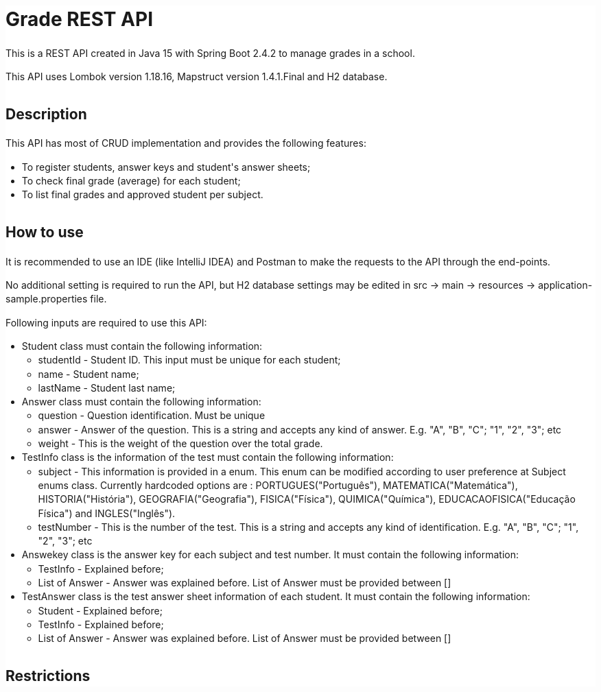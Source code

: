 # Grade REST API 
This is a REST API created in Java 15 with Spring Boot 2.4.2 to manage grades in a school.

This API uses Lombok version 1.18.16, Mapstruct version 1.4.1.Final and H2 database.



## Description
This API has most of CRUD implementation and provides the following features:

- To register students, answer keys and student's answer sheets;
- To check final grade (average) for each student;
- To list final grades and approved student per subject.



## How to use
It is recommended to use an IDE (like IntelliJ IDEA) and Postman to make the requests to the API through the end-points.

No additional setting is required to run the API, but H2 database settings may be edited in src -> main -> resources -> application-sample.properties file.

Following inputs are required to use this API:

- Student class must contain the following information:
  - studentId - Student ID. This input must be unique for each student;
  - name - Student name;
  - lastName - Student last name;
- Answer class must contain the following information:
  - question - Question identification. Must be unique
  - answer - Answer of the question. This is a string and accepts any kind of answer. E.g. "A", "B", "C"; "1", "2", "3"; etc
  - weight - This is the weight of the question over the total grade. 
- TestInfo class is the information of the test must contain the following information:
  - subject - This information is provided in a enum. This enum can be modified according to user preference at Subject enums class. Currently hardcoded options are : PORTUGUES("Português"), MATEMATICA("Matemática"), HISTORIA("História"), GEOGRAFIA("Geografia"), FISICA("Física"), QUIMICA("Química"), EDUCACAOFISICA("Educação Física") and INGLES("Inglês").
  - testNumber - This is the number of the test. This is a string and accepts any kind of identification. E.g. "A", "B", "C"; "1", "2", "3"; etc
- Answekey class is the answer key for each subject and test number. It must contain the following information:
  - TestInfo - Explained before;
  - List of Answer - Answer was explained before. List of Answer must be provided between []
- TestAnswer class is the test answer sheet information of each student. It must contain the following information:
  - Student - Explained before;
  - TestInfo - Explained before;
  - List of Answer - Answer was explained before. List of Answer must be provided between []



## Restrictions
